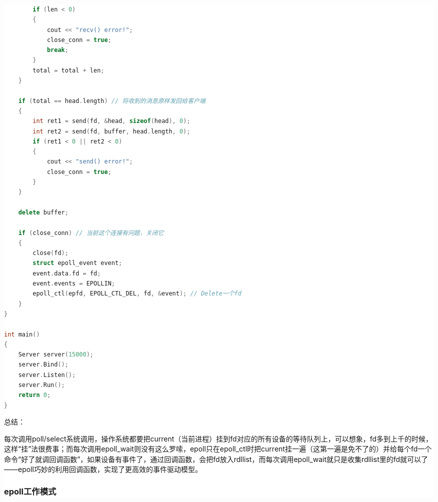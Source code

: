 ```cpp
        if (len < 0)
        {
            cout << "recv() error!";
            close_conn = true;
            break;
        }
        total = total + len;
    }

    if (total == head.length) // 将收到的消息原样发回给客户端
    {
        int ret1 = send(fd, &head, sizeof(head), 0);
        int ret2 = send(fd, buffer, head.length, 0);
        if (ret1 < 0 || ret2 < 0)
        {
            cout << "send() error!";
            close_conn = true;
        }
    }

    delete buffer;

    if (close_conn) // 当前这个连接有问题，关闭它
    {
        close(fd);
        struct epoll_event event;
        event.data.fd = fd;
        event.events = EPOLLIN;
        epoll_ctl(epfd, EPOLL_CTL_DEL, fd, &event); // Delete一个fd
    }
}

int main()
{
    Server server(15000);
    server.Bind();
    server.Listen();
    server.Run();
    return 0;
}
```



总结：

每次调用poll/select系统调用，操作系统都要把current（当前进程）挂到fd对应的所有设备的等待队列上，可以想象，fd多到上千的时候，这样“挂”法很费事；而每次调用epoll_wait则没有这么罗嗦，epoll只在epoll_ctl时把current挂一遍（这第一遍是免不了的）并给每个fd一个命令“好了就调回调函数”，如果设备有事件了，通过回调函数，会把fd放入rdllist，而每次调用epoll_wait就只是收集rdllist里的fd就可以了——epoll巧妙的利用回调函数，实现了更高效的事件驱动模型。



### epoll工作模式
